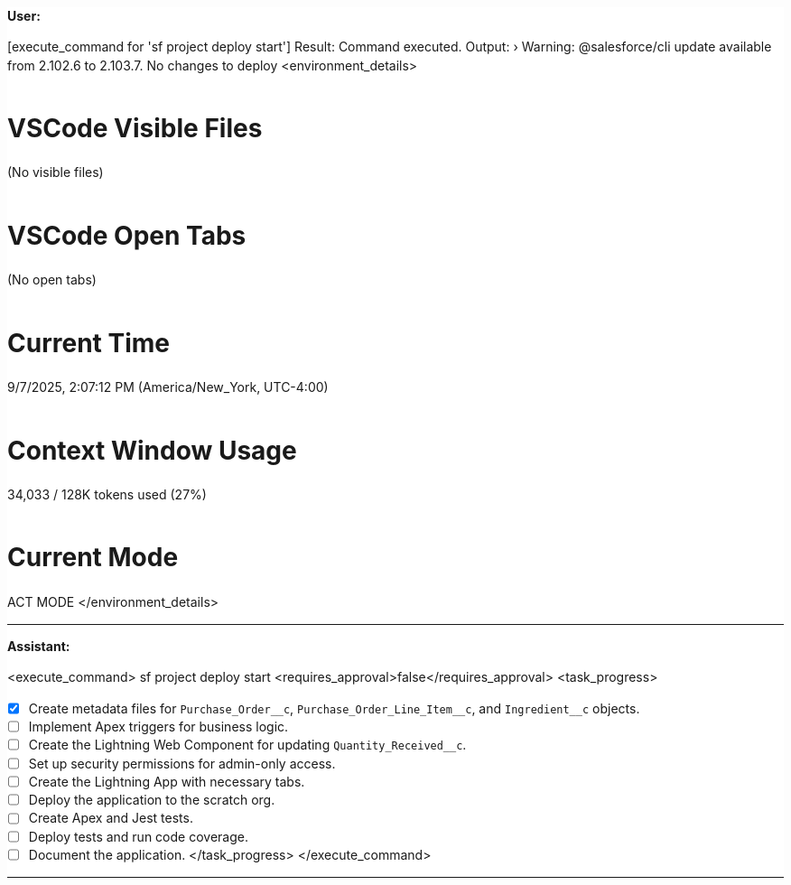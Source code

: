 **User:**

[execute_command for 'sf project deploy start'] Result:
Command executed.
Output:
›   Warning: @salesforce/cli update available from 2.102.6 to 2.103.7.
No changes to deploy
<environment_details>
# VSCode Visible Files
(No visible files)

# VSCode Open Tabs
(No open tabs)

# Current Time
9/7/2025, 2:07:12 PM (America/New_York, UTC-4:00)

# Context Window Usage
34,033 / 128K tokens used (27%)

# Current Mode
ACT MODE
</environment_details>

---

**Assistant:**

<execute_command>
<command>sf project deploy start</command>
<requires_approval>false</requires_approval>
<task_progress>
- [x] Create metadata files for `Purchase_Order__c`, `Purchase_Order_Line_Item__c`, and `Ingredient__c` objects.
- [ ] Implement Apex triggers for business logic.
- [ ] Create the Lightning Web Component for updating `Quantity_Received__c`.
- [ ] Set up security permissions for admin-only access.
- [ ] Create the Lightning App with necessary tabs.
- [ ] Deploy the application to the scratch org.
- [ ] Create Apex and Jest tests.
- [ ] Deploy tests and run code coverage.
- [ ] Document the application.
</task_progress>
</execute_command>

---
